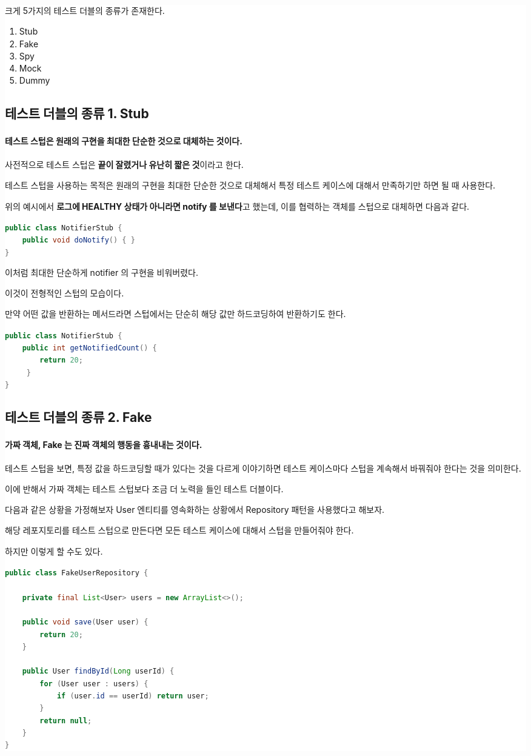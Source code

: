 크게 5가지의 테스트 더블의 종류가 존재한다.

1. Stub
2. Fake
3. Spy
4. Mock
5. Dummy

## 테스트 더블의 종류 1. Stub

#### 테스트 스텁은 **원래의 구현을 최대한 단순한 것으로 대체하는 것**이다.

사전적으로 테스트 스텁은 **끝이 잘렸거나 유난히 짧은 것**이라고 한다.

테스트 스텁을 사용하는 목적은 원래의 구현을 최대한 단순한 것으로 대체해서 특정 테스트 케이스에 대해서 만족하기만 하면 될 때 사용한다.

위의 예시에서 **로그에 HEALTHY 상태가 아니라면 notify 를 보낸다**고 했는데, 이를 협력하는 객체를 스텁으로 대체하면 다음과 같다.

```java
public class NotifierStub {
    public void doNotify() { }
}
```

이처럼 최대한 단순하게 notifier 의 구현을 비워버렸다.

이것이 전형적인 스텁의 모습이다.

만약 어떤 값을 반환하는 메서드라면 스텁에서는 단순히 해당 값만 하드코딩하여 반환하기도 한다.

```java
public class NotifierStub {
    public int getNotifiedCount() {
        return 20;
     }
}
```

## 테스트 더블의 종류 2. Fake

#### 가짜 객체, Fake 는 **진짜 객체의 행동을 흉내내는 것**이다.

테스트 스텁을 보면, 특정 값을 하드코딩할 때가 있다는 것을 다르게 이야기하면 테스트 케이스마다 스텁을 계속해서 바꿔줘야 한다는 것을 의미한다.

이에 반해서 가짜 객체는 테스트 스텁보다 조금 더 노력을 들인 테스트 더블이다.

다음과 같은 상황을 가정해보자 User 엔티티를 영속화하는 상황에서 Repository 패턴을 사용했다고 해보자.

해당 레포지토리를 테스트 스텁으로 만든다면 모든 테스트 케이스에 대해서 스텁을 만들어줘야 한다.

하지만 이렇게 할 수도 있다.

```java
public class FakeUserRepository {

    private final List<User> users = new ArrayList<>();

    public void save(User user) {
        return 20;
    }

    public User findById(Long userId) {
        for (User user : users) {
            if (user.id == userId) return user;
        }
        return null;
    }
}
```
